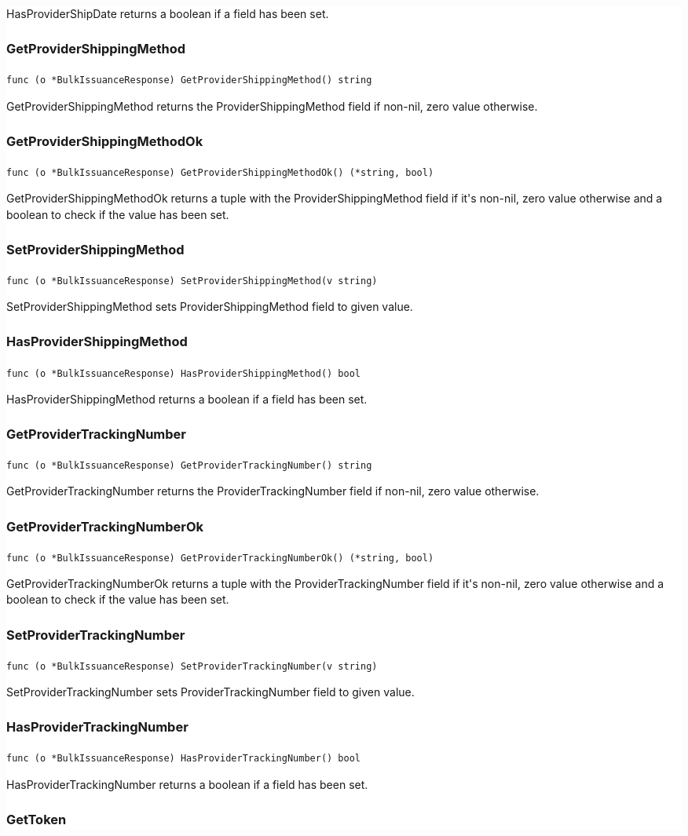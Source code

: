 HasProviderShipDate returns a boolean if a field has been set.

### GetProviderShippingMethod

`func (o *BulkIssuanceResponse) GetProviderShippingMethod() string`

GetProviderShippingMethod returns the ProviderShippingMethod field if non-nil, zero value otherwise.

### GetProviderShippingMethodOk

`func (o *BulkIssuanceResponse) GetProviderShippingMethodOk() (*string, bool)`

GetProviderShippingMethodOk returns a tuple with the ProviderShippingMethod field if it's non-nil, zero value otherwise
and a boolean to check if the value has been set.

### SetProviderShippingMethod

`func (o *BulkIssuanceResponse) SetProviderShippingMethod(v string)`

SetProviderShippingMethod sets ProviderShippingMethod field to given value.

### HasProviderShippingMethod

`func (o *BulkIssuanceResponse) HasProviderShippingMethod() bool`

HasProviderShippingMethod returns a boolean if a field has been set.

### GetProviderTrackingNumber

`func (o *BulkIssuanceResponse) GetProviderTrackingNumber() string`

GetProviderTrackingNumber returns the ProviderTrackingNumber field if non-nil, zero value otherwise.

### GetProviderTrackingNumberOk

`func (o *BulkIssuanceResponse) GetProviderTrackingNumberOk() (*string, bool)`

GetProviderTrackingNumberOk returns a tuple with the ProviderTrackingNumber field if it's non-nil, zero value otherwise
and a boolean to check if the value has been set.

### SetProviderTrackingNumber

`func (o *BulkIssuanceResponse) SetProviderTrackingNumber(v string)`

SetProviderTrackingNumber sets ProviderTrackingNumber field to given value.

### HasProviderTrackingNumber

`func (o *BulkIssuanceResponse) HasProviderTrackingNumber() bool`

HasProviderTrackingNumber returns a boolean if a field has been set.

### GetToken
